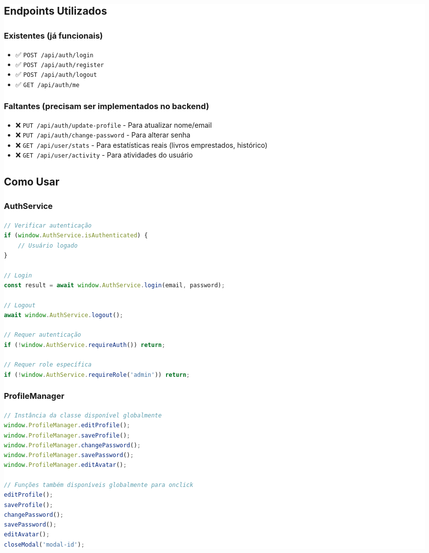 ## Endpoints Utilizados

### Existentes (já funcionais)
- ✅ `POST /api/auth/login`
- ✅ `POST /api/auth/register`
- ✅ `POST /api/auth/logout`
- ✅ `GET /api/auth/me`

### Faltantes (precisam ser implementados no backend)
- ❌ `PUT /api/auth/update-profile` - Para atualizar nome/email
- ❌ `PUT /api/auth/change-password` - Para alterar senha
- ❌ `GET /api/user/stats` - Para estatísticas reais (livros emprestados, histórico)
- ❌ `GET /api/user/activity` - Para atividades do usuário

## Como Usar

### AuthService
```javascript
// Verificar autenticação
if (window.AuthService.isAuthenticated) {
    // Usuário logado
}

// Login
const result = await window.AuthService.login(email, password);

// Logout
await window.AuthService.logout();

// Requer autenticação
if (!window.AuthService.requireAuth()) return;

// Requer role específica
if (!window.AuthService.requireRole('admin')) return;
```

### ProfileManager
```javascript
// Instância da classe disponível globalmente
window.ProfileManager.editProfile();
window.ProfileManager.saveProfile();
window.ProfileManager.changePassword();
window.ProfileManager.savePassword();
window.ProfileManager.editAvatar();

// Funções também disponíveis globalmente para onclick
editProfile();
saveProfile();
changePassword();
savePassword();
editAvatar();
closeModal('modal-id');
```
